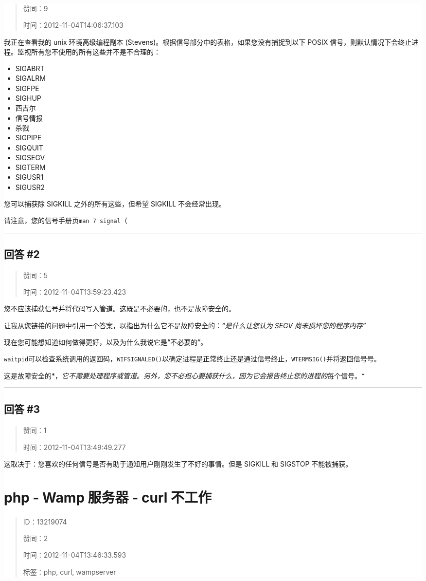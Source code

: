 > 赞同：9
> 
> 时间：2012-11-04T14:06:37.103

我正在查看我的 unix 环境高级编程副本 (Stevens)。根据信号部分中的表格，如果您没有捕捉到以下 POSIX 信号，则默认情况下会终止进程。监视所有您不使用的所有这些并不是不合理的：

*   SIGABRT
*   SIGALRM
*   SIGFPE
*   SIGHUP
*   西吉尔
*   信号情报
*   杀戮
*   SIGPIPE
*   SIGQUIT
*   SIGSEGV
*   SIGTERM
*   SIGUSR1
*   SIGUSR2

您可以捕获除 SIGKILL 之外的所有这些，但希望 SIGKILL 不会经常出现。

请注意，您的信号手册页`man 7 signal`（

* * *

## 回答 #2

> 赞同：5
> 
> 时间：2012-11-04T13:59:23.423

您不应该捕获信号并将代码写入管道。这既是不必要的，也不是故障安全的。

让我从您链接的问题中引用一个答案，以指出为什么它不是故障安全的：*“是什么让您认为 SEGV 尚未损坏您的程序内存”*

现在您可能想知道如何做得更好，以及为什么我说它是“不必要的”。

`waitpid`可以检查系统调用的返回码，`WIFSIGNALED()`以确定进程是正常终止还是通过信号终止，`WTERMSIG()`并将返回信号号。

这是故障安全的*，*它不需要处理程序或管道。另外，您不必担心要捕获什么，因为它会报告终止您的进程的*每个信号。*

* * *

## 回答 #3

> 赞同：1
> 
> 时间：2012-11-04T13:49:49.277

这取决于：您喜欢的任何信号是否有助于通知用户刚刚发生了不好的事情。但是 SIGKILL 和 SIGSTOP 不能被捕获。

# php - Wamp 服务器 - curl 不工作

> ID：13219074
> 
> 赞同：2
> 
> 时间：2012-11-04T13:46:33.593
> 
> 标签：php, curl, wampserver
